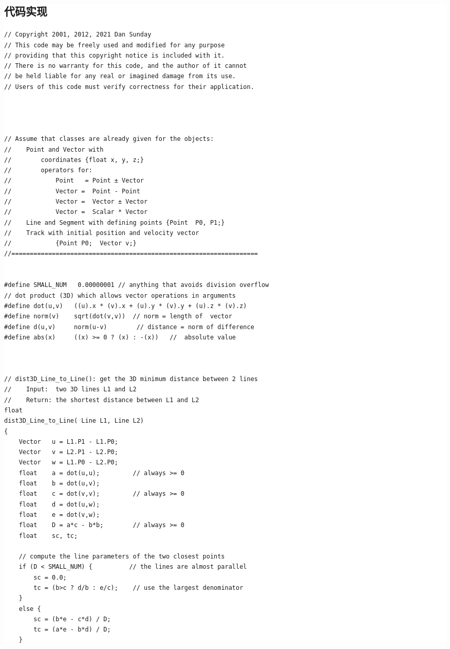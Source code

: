 ## 代码实现

```
// Copyright 2001, 2012, 2021 Dan Sunday
// This code may be freely used and modified for any purpose
// providing that this copyright notice is included with it.
// There is no warranty for this code, and the author of it cannot
// be held liable for any real or imagined damage from its use.
// Users of this code must verify correctness for their application.
 


 
// Assume that classes are already given for the objects:
//    Point and Vector with
//        coordinates {float x, y, z;}
//        operators for:
//            Point   = Point ± Vector
//            Vector =  Point - Point
//            Vector =  Vector ± Vector
//            Vector =  Scalar * Vector
//    Line and Segment with defining points {Point  P0, P1;}
//    Track with initial position and velocity vector
//            {Point P0;  Vector v;}
//===================================================================
 

#define SMALL_NUM   0.00000001 // anything that avoids division overflow
// dot product (3D) which allows vector operations in arguments
#define dot(u,v)   ((u).x * (v).x + (u).y * (v).y + (u).z * (v).z)
#define norm(v)    sqrt(dot(v,v))  // norm = length of  vector
#define d(u,v)     norm(u-v)        // distance = norm of difference
#define abs(x)     ((x) >= 0 ? (x) : -(x))   //  absolute value
 


// dist3D_Line_to_Line(): get the 3D minimum distance between 2 lines
//    Input:  two 3D lines L1 and L2
//    Return: the shortest distance between L1 and L2
float
dist3D_Line_to_Line( Line L1, Line L2)
{
    Vector   u = L1.P1 - L1.P0;
    Vector   v = L2.P1 - L2.P0;
    Vector   w = L1.P0 - L2.P0;
    float    a = dot(u,u);         // always >= 0
    float    b = dot(u,v);
    float    c = dot(v,v);         // always >= 0
    float    d = dot(u,w);
    float    e = dot(v,w);
    float    D = a*c - b*b;        // always >= 0
    float    sc, tc;

    // compute the line parameters of the two closest points
    if (D < SMALL_NUM) {          // the lines are almost parallel
        sc = 0.0;
        tc = (b>c ? d/b : e/c);    // use the largest denominator
    }
    else {
        sc = (b*e - c*d) / D;
        tc = (a*e - b*d) / D;
    }

```